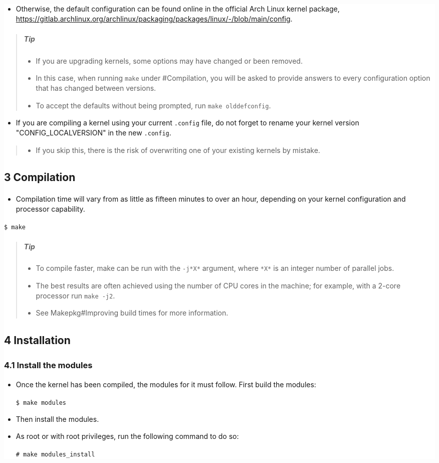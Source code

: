 - Otherwise, the default configuration can be found online in the official Arch Linux kernel package, https://gitlab.archlinux.org/archlinux/packaging/packages/linux/-/blob/main/config.

> ##### Tip
>
> - If you are upgrading kernels, some options may have changed or been removed.
>
> - In this case, when running `make` under #Compilation, you will be asked to provide answers to every configuration option that has changed between versions.
>
> - To accept the defaults without being prompted, run `make olddefconfig`.

- If you are compiling a kernel using your current `.config` file, do not forget to rename your kernel version "CONFIG_LOCALVERSION" in the new `.config`.
>
> - If you skip this, there is the risk of overwriting one of your existing kernels by mistake.

## 3 Compilation

- Compilation time will vary from as little as fifteen minutes to over an hour, depending on your kernel configuration and processor capability.

```shell
$ make
```

> ##### Tip
>
> - To compile faster, make can be run with the `-j*X*` argument, where `*X*` is an integer number of parallel jobs.
>
> - The best results are often achieved using the number of CPU cores in the machine; for example, with a 2-core processor run `make -j2`.
>
> - See Makepkg#Improving build times for more information.

## 4 Installation

### 4.1 Install the modules

- Once the kernel has been compiled, the modules for it must follow. First build the modules:

    ```shell
    $ make modules
    ```

- Then install the modules.

- As root or with root privileges, run the following command to do so:

    ```shell
    # make modules_install
    ```
